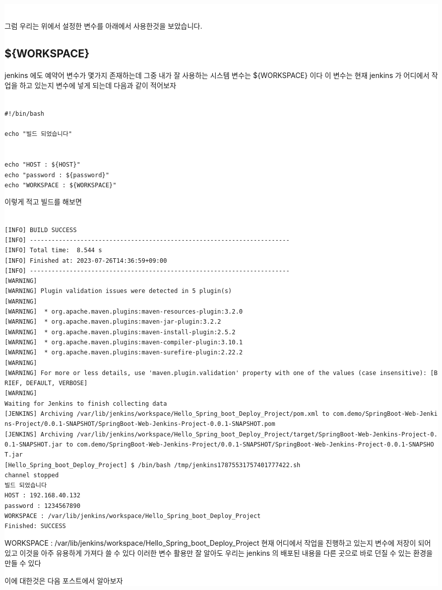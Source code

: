```


```

그럼 우리는 위에서 설정한 변수를 아래에서 사용한것을 보았습니다. 

## ${WORKSPACE} 

jenkins 에도 예약어 변수가 몇가지 존재하는데 그중 내가 잘 사용하는 시스템 변수는 ${WORKSPACE} 이다 이 변수는 현재 jenkins 가 어디에서 작업을 하고 있는지 변수에 넣게 되는데 다음과 같이 적어보자 

```

#!/bin/bash 

echo "빌드 되었습니다"


echo "HOST : ${HOST}"
echo "password : ${password}"
echo "WORKSPACE : ${WORKSPACE}"

```

이렇게 적고 빌드를 해보면

```

[INFO] BUILD SUCCESS
[INFO] ------------------------------------------------------------------------
[INFO] Total time:  8.544 s
[INFO] Finished at: 2023-07-26T14:36:59+09:00
[INFO] ------------------------------------------------------------------------
[WARNING] 
[WARNING] Plugin validation issues were detected in 5 plugin(s)
[WARNING] 
[WARNING]  * org.apache.maven.plugins:maven-resources-plugin:3.2.0
[WARNING]  * org.apache.maven.plugins:maven-jar-plugin:3.2.2
[WARNING]  * org.apache.maven.plugins:maven-install-plugin:2.5.2
[WARNING]  * org.apache.maven.plugins:maven-compiler-plugin:3.10.1
[WARNING]  * org.apache.maven.plugins:maven-surefire-plugin:2.22.2
[WARNING] 
[WARNING] For more or less details, use 'maven.plugin.validation' property with one of the values (case insensitive): [BRIEF, DEFAULT, VERBOSE]
[WARNING] 
Waiting for Jenkins to finish collecting data
[JENKINS] Archiving /var/lib/jenkins/workspace/Hello_Spring_boot_Deploy_Project/pom.xml to com.demo/SpringBoot-Web-Jenkins-Project/0.0.1-SNAPSHOT/SpringBoot-Web-Jenkins-Project-0.0.1-SNAPSHOT.pom
[JENKINS] Archiving /var/lib/jenkins/workspace/Hello_Spring_boot_Deploy_Project/target/SpringBoot-Web-Jenkins-Project-0.0.1-SNAPSHOT.jar to com.demo/SpringBoot-Web-Jenkins-Project/0.0.1-SNAPSHOT/SpringBoot-Web-Jenkins-Project-0.0.1-SNAPSHOT.jar
[Hello_Spring_boot_Deploy_Project] $ /bin/bash /tmp/jenkins17875531757401777422.sh
channel stopped
빌드 되었습니다
HOST : 192.168.40.132
password : 1234567890
WORKSPACE : /var/lib/jenkins/workspace/Hello_Spring_boot_Deploy_Project
Finished: SUCCESS

```

WORKSPACE : /var/lib/jenkins/workspace/Hello_Spring_boot_Deploy_Project 현재 어디에서 작업을 진행하고 있는지 변수에 저장이 되어 있고 이것을 아주 유용하게 가져다 쓸 수 있다 
이러한 변수 활용만 잘 알아도 우리는 jenkins 의 배포된 내용을 다른 곳으로 바로 던질 수 있는 환경을 만들 수 있다 

이에 대한것은 다음 포스트에서 알아보자 
